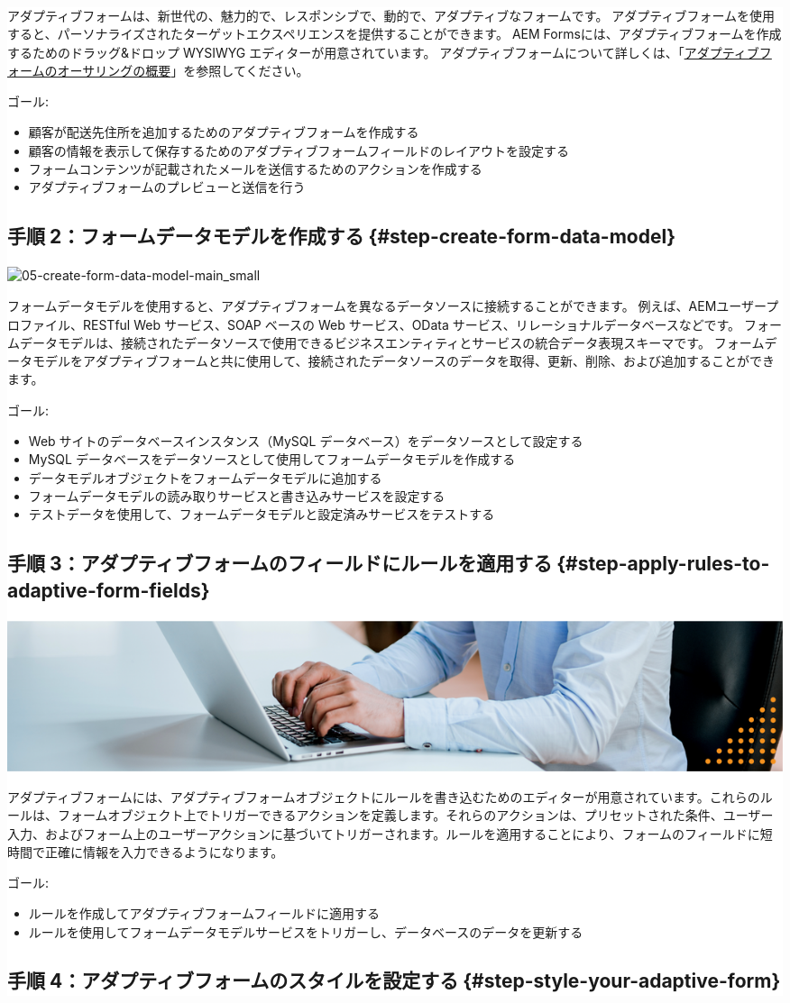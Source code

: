 アダプティブフォームは、新世代の、魅力的で、レスポンシブで、動的で、アダプティブなフォームです。 アダプティブフォームを使用すると、パーソナライズされたターゲットエクスペリエンスを提供することができます。 AEM Formsには、アダプティブフォームを作成するためのドラッグ&amp;ドロップ WYSIWYG エディターが用意されています。 アダプティブフォームについて詳しくは、「[アダプティブフォームのオーサリングの概要](/help/forms/using/introduction-forms-authoring.md)」を参照してください。

ゴール:

* 顧客が配送先住所を追加するためのアダプティブフォームを作成する
* 顧客の情報を表示して保存するためのアダプティブフォームフィールドのレイアウトを設定する
* フォームコンテンツが記載されたメールを送信するためのアクションを作成する
* アダプティブフォームのプレビューと送信を行う

[ ](create-adaptive-form.md)

## 手順 2：フォームデータモデルを作成する {#step-create-form-data-model}

![05-create-form-data-model-main_small](assets/05-create-form-data-model-main_small.png)

フォームデータモデルを使用すると、アダプティブフォームを異なるデータソースに接続することができます。 例えば、AEMユーザープロファイル、RESTful Web サービス、SOAP ベースの Web サービス、OData サービス、リレーショナルデータベースなどです。 フォームデータモデルは、接続されたデータソースで使用できるビジネスエンティティとサービスの統合データ表現スキーマです。 フォームデータモデルをアダプティブフォームと共に使用して、接続されたデータソースのデータを取得、更新、削除、および追加することができます。

ゴール:

* Web サイトのデータベースインスタンス（MySQL データベース）をデータソースとして設定する
* MySQL データベースをデータソースとして使用してフォームデータモデルを作成する
* データモデルオブジェクトをフォームデータモデルに追加する
* フォームデータモデルの読み取りサービスと書き込みサービスを設定する
* テストデータを使用して、フォームデータモデルと設定済みサービスをテストする

[ ](create-form-data-model.md)

## 手順 3：アダプティブフォームのフィールドにルールを適用する {#step-apply-rules-to-adaptive-form-fields}

![07-apply-rules-to-adaptive-form_small](assets/07-apply-rules-to-adaptive-form_small.png)

アダプティブフォームには、アダプティブフォームオブジェクトにルールを書き込むためのエディターが用意されています。これらのルールは、フォームオブジェクト上でトリガーできるアクションを定義します。それらのアクションは、プリセットされた条件、ユーザー入力、およびフォーム上のユーザーアクションに基づいてトリガーされます。ルールを適用することにより、フォームのフィールドに短時間で正確に情報を入力できるようになります。

ゴール:

* ルールを作成してアダプティブフォームフィールドに適用する
* ルールを使用してフォームデータモデルサービスをトリガーし、データベースのデータを更新する

## 手順 4：アダプティブフォームのスタイルを設定する {#step-style-your-adaptive-form}
